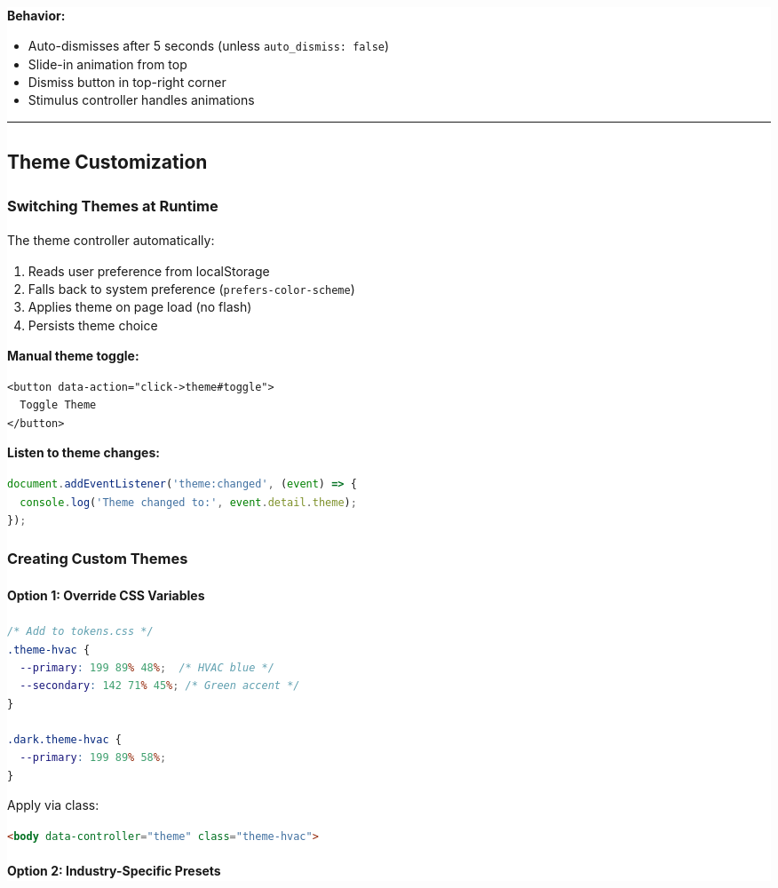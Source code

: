 **Behavior:**
- Auto-dismisses after 5 seconds (unless `auto_dismiss: false`)
- Slide-in animation from top
- Dismiss button in top-right corner
- Stimulus controller handles animations

---

## Theme Customization

### Switching Themes at Runtime

The theme controller automatically:
1. Reads user preference from localStorage
2. Falls back to system preference (`prefers-color-scheme`)
3. Applies theme on page load (no flash)
4. Persists theme choice

**Manual theme toggle:**
```erb
<button data-action="click->theme#toggle">
  Toggle Theme
</button>
```

**Listen to theme changes:**
```javascript
document.addEventListener('theme:changed', (event) => {
  console.log('Theme changed to:', event.detail.theme);
});
```

### Creating Custom Themes

#### Option 1: Override CSS Variables

```css
/* Add to tokens.css */
.theme-hvac {
  --primary: 199 89% 48%;  /* HVAC blue */
  --secondary: 142 71% 45%; /* Green accent */
}

.dark.theme-hvac {
  --primary: 199 89% 58%;
}
```

Apply via class:
```html
<body data-controller="theme" class="theme-hvac">
```

#### Option 2: Industry-Specific Presets
